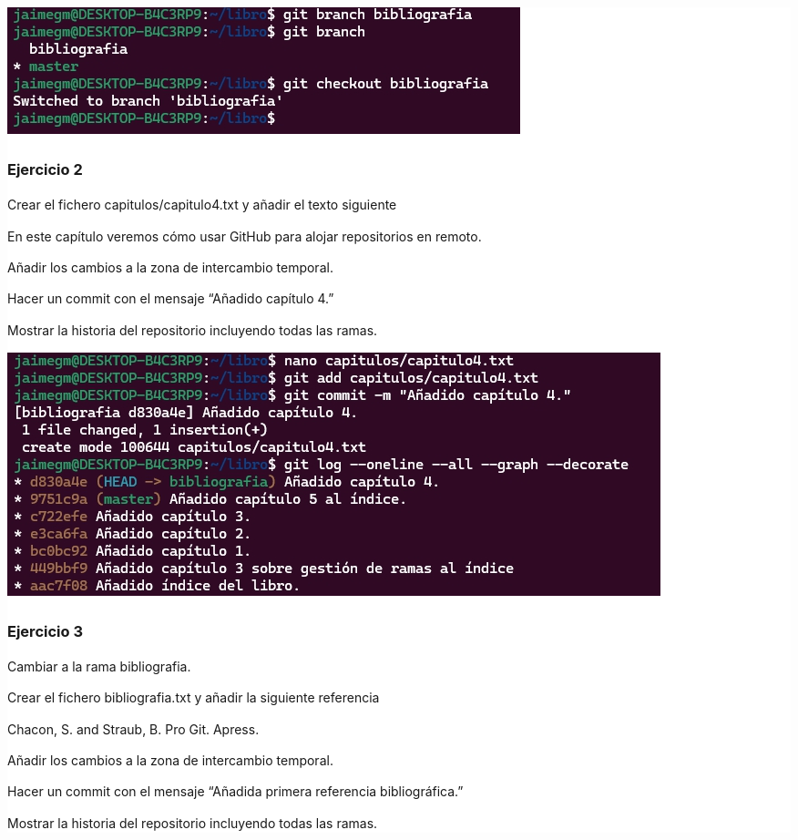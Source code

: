 ![imagen39](./assets/images2/screenshot.15.jpg)

### Ejercicio 2
Crear el fichero capitulos/capitulo4.txt y añadir el texto siguiente

En este capítulo veremos cómo usar GitHub para alojar repositorios en remoto.

Añadir los cambios a la zona de intercambio temporal.

Hacer un commit con el mensaje “Añadido capítulo 4.”

Mostrar la historia del repositorio incluyendo todas las ramas.

![imagen40](./assets/images2/screenshot.16.jpg)

### Ejercicio 3
Cambiar a la rama bibliografia.

Crear el fichero bibliografia.txt y añadir la siguiente referencia

Chacon, S. and Straub, B. Pro Git. Apress.

Añadir los cambios a la zona de intercambio temporal.

Hacer un commit con el mensaje “Añadida primera referencia bibliográfica.”

Mostrar la historia del repositorio incluyendo todas las ramas.
